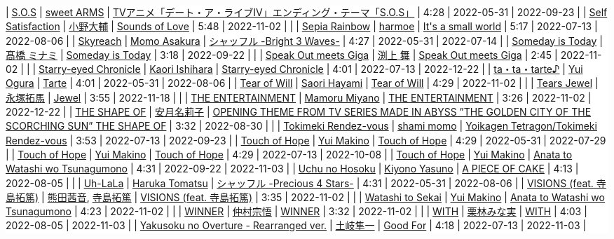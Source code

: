 | [S.O.S](https://open.spotify.com/track/0PQq6VYNSo9jWPwMBr1JLr) | [sweet ARMS](https://open.spotify.com/artist/4VNX81QK24dwtTCv4lx8Ae) | [TVアニメ「デート・ア・ライブIV」エンディング・テーマ「S.O.S」](https://open.spotify.com/album/5EHoQqsyT6u2OjSkuSSOEd) | 4:28 | 2022-05-31 | 2022-09-23 |
| [Self Satisfaction](https://open.spotify.com/track/4lqyDbJAXk4ChvQGRkzKTN) | [小野大輔](https://open.spotify.com/artist/4Zhv2MWk8LmJHgy1qSyss0) | [Sounds of Love](https://open.spotify.com/album/0ADWqHxUuWrth4DkM5OAQq) | 5:48 | 2022-11-02 |  |
| [Sepia Rainbow](https://open.spotify.com/track/2XT5czmMaKQUE9HsmNTXAk) | [harmoe](https://open.spotify.com/artist/4wegqzSv4E67Hjwsu0kpHt) | [It's a small world](https://open.spotify.com/album/0vV30Z3xDerDxaixsUseIQ) | 5:17 | 2022-07-13 | 2022-08-06 |
| [Skyreach](https://open.spotify.com/track/5xDHXxBVlwq0BcIEiyBFlu) | [Momo Asakura](https://open.spotify.com/artist/1JOGWTUQPoSQXniAYcDMKy) | [シャッフル \-Bright 3 Waves\-](https://open.spotify.com/album/6jpr8lf8u9QH2NDp22ksIw) | 4:27 | 2022-05-31 | 2022-07-14 |
| [Someday is Today](https://open.spotify.com/track/6EWkOjcPts0EqPXWKuEteW) | [髙橋 ミナミ](https://open.spotify.com/artist/4MkBd1szO83sKICDexbrRx) | [Someday is Today](https://open.spotify.com/album/7vQS8O03Zs6FhViFKG9rq1) | 3:18 | 2022-09-22 |  |
| [Speak Out meets Giga](https://open.spotify.com/track/2lEO1KZiyh5gsSM10H2q4o) | [渕上 舞](https://open.spotify.com/artist/2FS1GkRyHcBhVGfo40uZQE) | [Speak Out meets Giga](https://open.spotify.com/album/5JHClsBOrIzUUMWUbJpceO) | 2:45 | 2022-11-02 |  |
| [Starry\-eyed Chronicle](https://open.spotify.com/track/5KQ2PPh2ZY6WRMBur4Uvk7) | [Kaori Ishihara](https://open.spotify.com/artist/0iozpQbR93p8mOSDrevajw) | [Starry\-eyed Chronicle](https://open.spotify.com/album/5Pxpgyy9CDEw3zwNwmQxRo) | 4:01 | 2022-07-13 | 2022-12-22 |
| [ta・ta・tarte♪](https://open.spotify.com/track/4C0WeaBiOXUzp9x4I3KbTO) | [Yui Ogura](https://open.spotify.com/artist/4BVBO54UlQrzDW66hSEefy) | [Tarte](https://open.spotify.com/album/5iXDEg9K3ne75qQG7EzVxR) | 4:01 | 2022-05-31 | 2022-08-06 |
| [Tear of Will](https://open.spotify.com/track/5V8qhD9u4XLGxaXWZBfZXR) | [Saori Hayami](https://open.spotify.com/artist/32UDgij5Tm7EtyRRCC1JTN) | [Tear of Will](https://open.spotify.com/album/05jXEfMQhjc1Q9U9H4jndu) | 4:29 | 2022-11-02 |  |
| [Tears Jewel](https://open.spotify.com/track/5g5EmGmq6cYSuJan0gIlXE) | [永塚拓馬](https://open.spotify.com/artist/1gJ26DK199hFjpLAv8UvPg) | [Jewel](https://open.spotify.com/album/28gvT9yWbfSljtWqXzf469) | 3:55 | 2022-11-18 |  |
| [THE ENTERTAINMENT](https://open.spotify.com/track/19jVz4hYk0kaDOMLEGNrGz) | [Mamoru Miyano](https://open.spotify.com/artist/1iR65pQAV4ssTTf9JRNr9X) | [THE ENTERTAINMENT](https://open.spotify.com/album/5ikHcTlm4IV9j3mNwlOXl9) | 3:26 | 2022-11-02 | 2022-12-22 |
| [THE SHAPE OF](https://open.spotify.com/track/6yLpHWOoiT3lWPnZIXk1la) | [安月名莉子](https://open.spotify.com/artist/7ChJuYuw9pM8MqaZOAmvHX) | [OPENING THEME FROM TV SERIES MADE IN ABYSS ”THE GOLDEN CITY OF THE SCORCHING SUN” THE SHAPE OF](https://open.spotify.com/album/0tbPNaXiTK7G5V4LaZIjBQ) | 3:32 | 2022-08-30 |  |
| [Tokimeki Rendez\-vous](https://open.spotify.com/track/2nSw47CKuDzoChZC5KbpCW) | [shami momo](https://open.spotify.com/artist/1ZUD2c0oZ3X1LbKquXsi5x) | [Yoikagen Tetragon/Tokimeki Rendez\-vous](https://open.spotify.com/album/7DeKG9rQN4KlYR1lAg4zvI) | 3:53 | 2022-07-13 | 2022-09-23 |
| [Touch of Hope](https://open.spotify.com/track/1YULPeQbOrmIRx0QK8C1Mf) | [Yui Makino](https://open.spotify.com/artist/6EtarAFCJoZ2AvMuleZw0G) | [Touch of Hope](https://open.spotify.com/album/1J5tJNbVxypsb2lzi4mCs7) | 4:29 | 2022-05-31 | 2022-07-29 |
| [Touch of Hope](https://open.spotify.com/track/2JCFV6qfvsOtUdHIuevDSW) | [Yui Makino](https://open.spotify.com/artist/6EtarAFCJoZ2AvMuleZw0G) | [Touch of Hope](https://open.spotify.com/album/5UDEytA8WSVNBJ15tjSkUJ) | 4:29 | 2022-07-13 | 2022-10-08 |
| [Touch of Hope](https://open.spotify.com/track/4GYQiYQkU4cDiA8NLRqLi4) | [Yui Makino](https://open.spotify.com/artist/6EtarAFCJoZ2AvMuleZw0G) | [Anata to Watashi wo Tsunagumono](https://open.spotify.com/album/5TL5jmTLrfk3KAplSZ4Uph) | 4:31 | 2022-09-22 | 2022-11-03 |
| [Uchu no Hosoku](https://open.spotify.com/track/3Dxlh8m144OueR45QfdeuW) | [Kiyono Yasuno](https://open.spotify.com/artist/2SdzLUuWOGCPXyQ5L7eXyd) | [A PIECE OF CAKE](https://open.spotify.com/album/4o9TQA0PoS0iea2MmA8ofx) | 4:13 | 2022-08-05 |  |
| [Uh\-LaLa](https://open.spotify.com/track/0vM04JVmXvkG0KS1iUOBmE) | [Haruka Tomatsu](https://open.spotify.com/artist/17Xrh1jox4g1VQcUcIcgra) | [シャッフル \-Precious 4 Stars\-](https://open.spotify.com/album/1Tok6e8q3GraJP63lgmTSe) | 4:31 | 2022-05-31 | 2022-08-06 |
| [VISIONS \(feat\. 寺島拓篤\)](https://open.spotify.com/track/3x3A39JV2eNNqyOrYvWCg1) | [熊田茜音](https://open.spotify.com/artist/6atbj1ekQT3aHVY551wxqb), [寺島拓篤](https://open.spotify.com/artist/5ZKiRPYd2p2N9vs4FY6AjF) | [VISIONS \(feat\. 寺島拓篤\)](https://open.spotify.com/album/0hYzLWKc546vSOTimwWMyY) | 3:35 | 2022-11-02 |  |
| [Watashi to Sekai](https://open.spotify.com/track/46u9BAGpdHauFrFRRxkr0C) | [Yui Makino](https://open.spotify.com/artist/6EtarAFCJoZ2AvMuleZw0G) | [Anata to Watashi wo Tsunagumono](https://open.spotify.com/album/5TL5jmTLrfk3KAplSZ4Uph) | 4:23 | 2022-11-02 |  |
| [WINNER](https://open.spotify.com/track/3hRqmUI4Mzh5h0drGk24AF) | [仲村宗悟](https://open.spotify.com/artist/3Vz8LkrUXNRdZmaVtLXOMp) | [WINNER](https://open.spotify.com/album/2i7pkoWfNRHz9aIrTQ3Lmp) | 3:32 | 2022-11-02 |  |
| [WITH](https://open.spotify.com/track/4GMItu43RrWwvQ00gmfEqF) | [栗林みな実](https://open.spotify.com/artist/4HqHuqNCbQAqxAzzDZwpvz) | [WITH](https://open.spotify.com/album/0Ty6k0cwPsPgr2IGgWDSt9) | 4:03 | 2022-08-05 | 2022-11-03 |
| [Yakusoku no Overture \- Rearranged ver.](https://open.spotify.com/track/3zNFyq66zJofERP33LK5Qt) | [土岐隼一](https://open.spotify.com/artist/0qDE2zIQMn6bSgEPUsWGsi) | [Good For](https://open.spotify.com/album/09MqHzTC2kqcsNP362mi7v) | 4:18 | 2022-07-13 | 2022-11-03 |